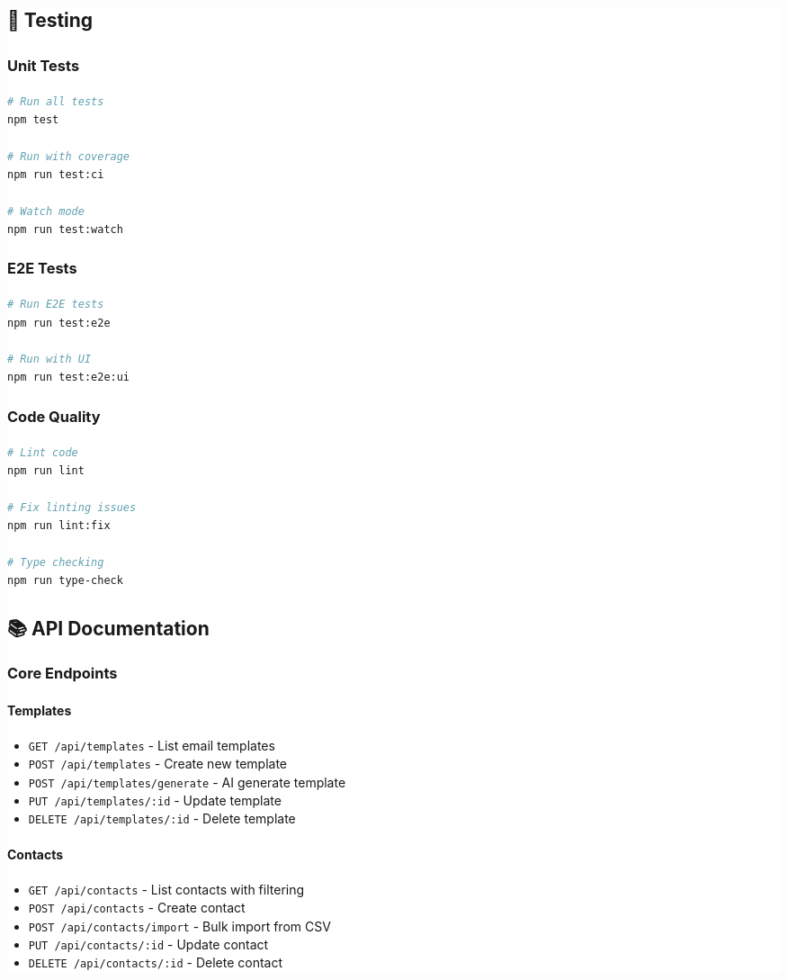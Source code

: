 ## 🧪 Testing

### Unit Tests
```bash
# Run all tests
npm test

# Run with coverage
npm run test:ci

# Watch mode
npm run test:watch
```

### E2E Tests
```bash
# Run E2E tests
npm run test:e2e

# Run with UI
npm run test:e2e:ui
```

### Code Quality
```bash
# Lint code
npm run lint

# Fix linting issues
npm run lint:fix

# Type checking
npm run type-check
```

## 📚 API Documentation

### Core Endpoints

#### Templates
- `GET /api/templates` - List email templates
- `POST /api/templates` - Create new template
- `POST /api/templates/generate` - AI generate template
- `PUT /api/templates/:id` - Update template
- `DELETE /api/templates/:id` - Delete template

#### Contacts
- `GET /api/contacts` - List contacts with filtering
- `POST /api/contacts` - Create contact
- `POST /api/contacts/import` - Bulk import from CSV
- `PUT /api/contacts/:id` - Update contact
- `DELETE /api/contacts/:id` - Delete contact
